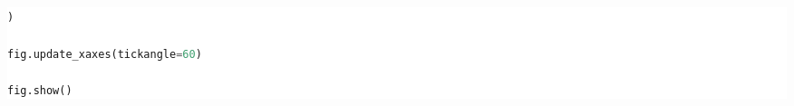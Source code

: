 ```python
)

fig.update_xaxes(tickangle=60)

fig.show()


```


<html>
<head><meta charset="utf-8" /></head>
<body>
    <div>            <script src="https://cdnjs.cloudflare.com/ajax/libs/mathjax/2.7.5/MathJax.js?config=TeX-AMS-MML_SVG"></script><script type="text/javascript">if (window.MathJax && window.MathJax.Hub && window.MathJax.Hub.Config) {window.MathJax.Hub.Config({SVG: {font: "STIX-Web"}});}</script>                <script type="text/javascript">window.PlotlyConfig = {MathJaxConfig: 'local'};</script>